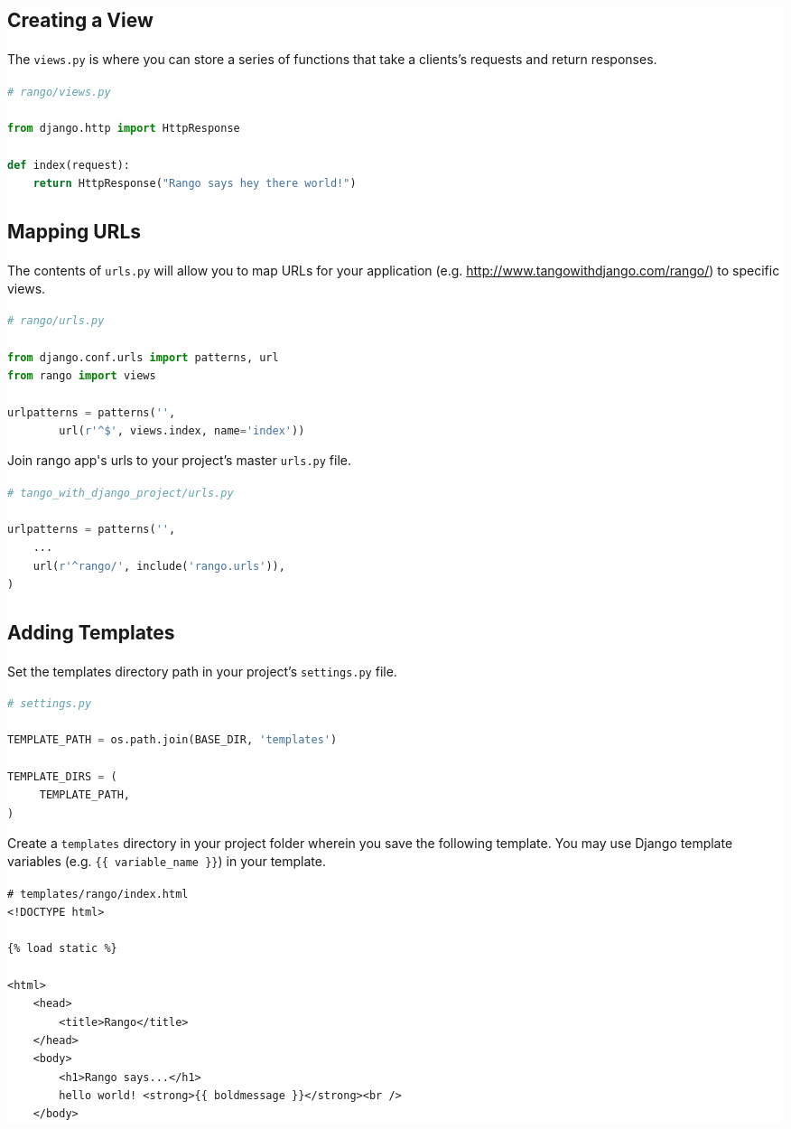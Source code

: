 ## Creating a View
The `views.py` is where you can store a series of functions that take a clients’s requests and return responses.
```python
# rango/views.py

from django.http import HttpResponse

def index(request):
    return HttpResponse("Rango says hey there world!")
```

## Mapping URLs
The contents of `urls.py` will allow you to map URLs for your application (e.g. http://www.tangowithdjango.com/rango/) to specific views.
```python
# rango/urls.py

from django.conf.urls import patterns, url
from rango import views

urlpatterns = patterns('',
        url(r'^$', views.index, name='index'))
```
Join rango app's urls to your project’s master `urls.py` file.
```python
# tango_with_django_project/urls.py

urlpatterns = patterns('',
    ...
    url(r'^rango/', include('rango.urls')),
)
```
## Adding Templates

Set the templates directory path in your project’s `settings.py` file.

```python
# settings.py

TEMPLATE_PATH = os.path.join(BASE_DIR, 'templates')

TEMPLATE_DIRS = (
     TEMPLATE_PATH,
)
```

Create a `templates` directory in your project folder wherein you save the following template. You may use Django template variables (e.g. `{{ variable_name }}`) in your template.

```
# templates/rango/index.html
<!DOCTYPE html>

{% load static %}

<html>
	<head>
		<title>Rango</title>
	</head>
	<body>
		<h1>Rango says...</h1>
		hello world! <strong>{{ boldmessage }}</strong><br />
	</body>
```